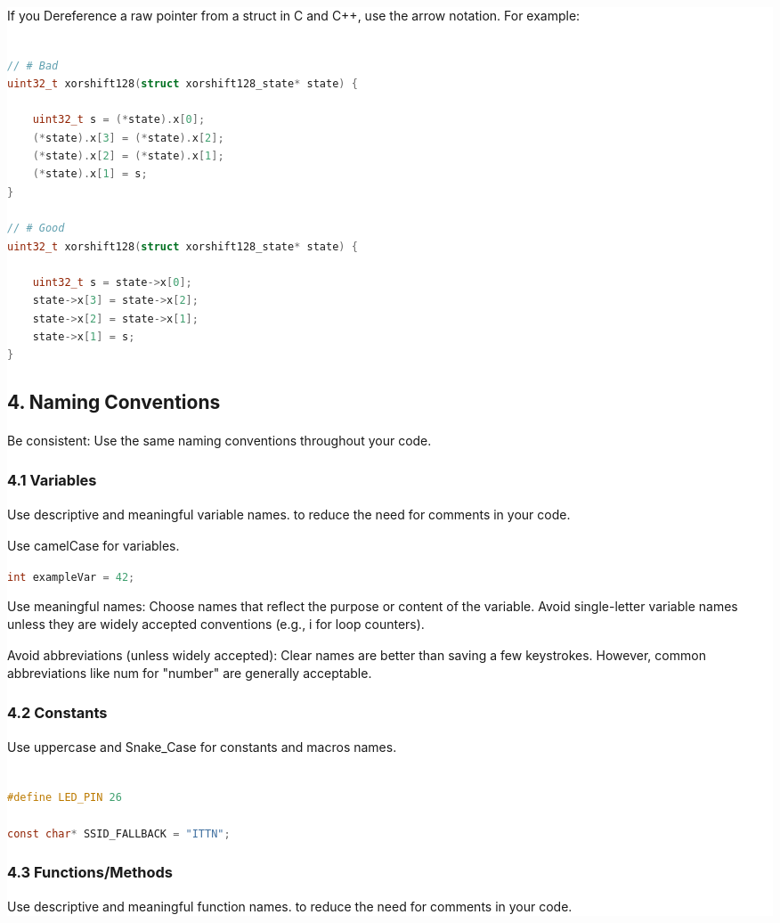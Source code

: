 If you Dereference a raw pointer from a struct in C and C++, use the arrow notation. For example:
```C

// # Bad
uint32_t xorshift128(struct xorshift128_state* state) {
	
	uint32_t s = (*state).x[0];  
	(*state).x[3] = (*state).x[2];
	(*state).x[2] = (*state).x[1];
	(*state).x[1] = s;
}

// # Good
uint32_t xorshift128(struct xorshift128_state* state) {
	
	uint32_t s = state->x[0];  
	state->x[3] = state->x[2];
	state->x[2] = state->x[1];
	state->x[1] = s;
}
```



## 4. Naming Conventions
Be consistent: Use the same naming conventions throughout your code.

### 4.1 Variables
Use descriptive and meaningful variable names. to reduce the need for comments in your code.

Use camelCase for variables.
``` C
int exampleVar = 42;
```
Use meaningful names: Choose names that reflect the purpose or content of the variable. 
Avoid single-letter variable names unless they are widely accepted conventions (e.g., i for loop counters).

Avoid abbreviations (unless widely accepted): Clear names are better than saving a few keystrokes. However,
common abbreviations like num for "number" are generally acceptable.

### 4.2 Constants
Use uppercase and Snake_Case for constants and macros names.
```C

#define LED_PIN 26

const char* SSID_FALLBACK = "ITTN";
```

### 4.3 Functions/Methods
Use descriptive and meaningful function names. to reduce the need for comments in your code.
